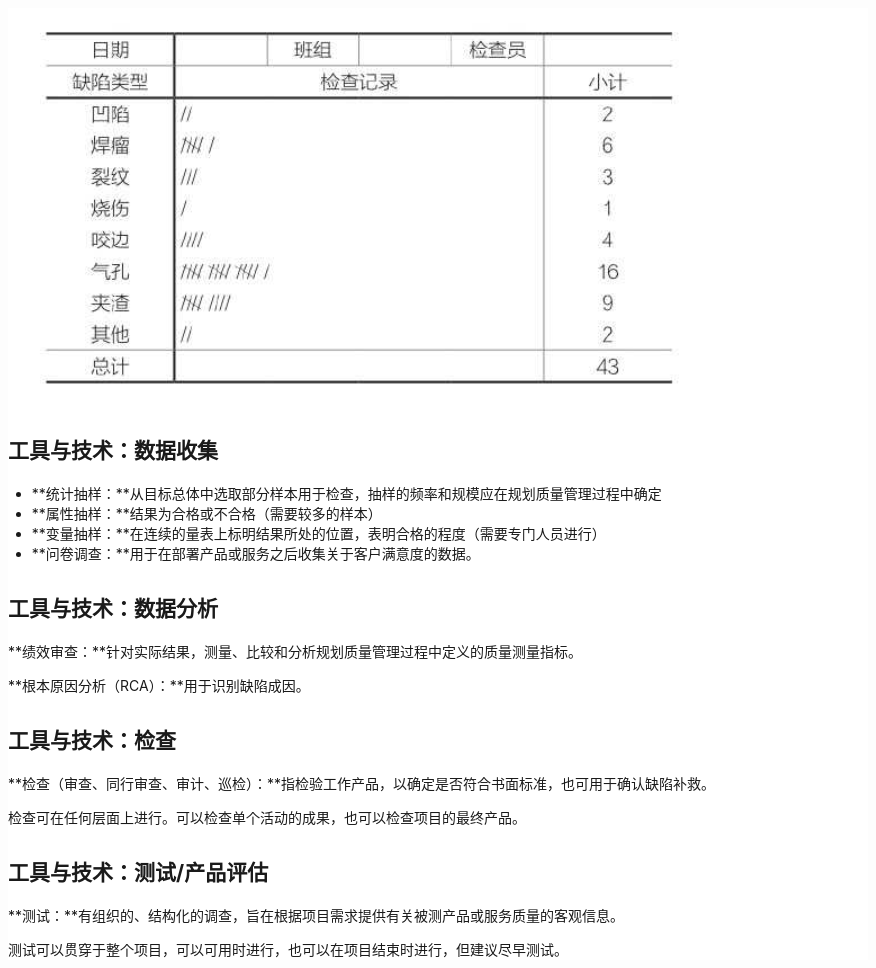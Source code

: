 ![image-20221019093450031](assets/image-20221019093450031.png)



## 工具与技术：数据收集

- **统计抽样：**从目标总体中选取部分样本用于检查，抽样的频率和规模应在规划质量管理过程中确定
- **属性抽样：**结果为合格或不合格（需要较多的样本）
- **变量抽样：**在连续的量表上标明结果所处的位置，表明合格的程度（需要专门人员进行）
- **问卷调查：**用于在部署产品或服务之后收集关于客户满意度的数据。



## 工具与技术：数据分析

**绩效审查：**针对实际结果，测量、比较和分析规划质量管理过程中定义的质量测量指标。

**根本原因分析（RCA）：**用于识别缺陷成因。



## 工具与技术：检查

**检查（审查、同行审查、审计、巡检）：**指检验工作产品，以确定是否符合书面标准，也可用于确认缺陷补救。

检查可在任何层面上进行。可以检查单个活动的成果，也可以检查项目的最终产品。



## 工具与技术：测试/产品评估

**测试：**有组织的、结构化的调查，旨在根据项目需求提供有关被测产品或服务质量的客观信息。

测试可以贯穿于整个项目，可以可用时进行，也可以在项目结束时进行，但建议尽早测试。
